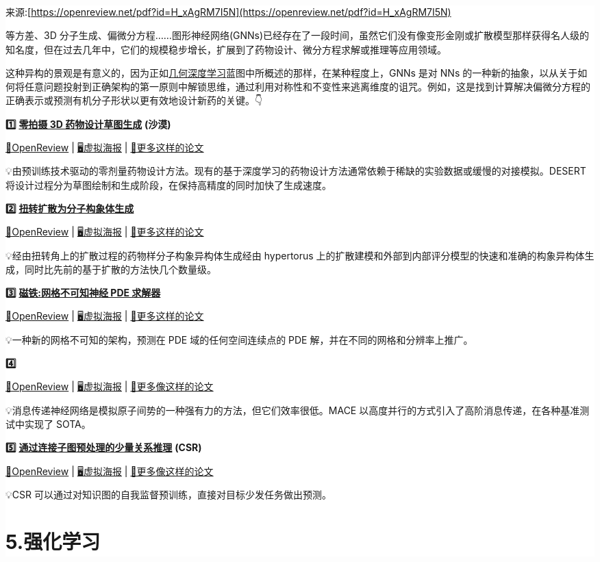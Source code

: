 
来源:[https://openreview.net/pdf?id=H_xAgRM7I5N](https://openreview.net/pdf?id=H_xAgRM7I5N)

等方差、3D 分子生成、偏微分方程……图形神经网络(GNNs)已经存在了一段时间，虽然它们没有像变形金刚或扩散模型那样获得名人级的知名度，但在过去几年中，它们的规模稳步增长，扩展到了药物设计、微分方程求解或推理等应用领域。

这种异构的景观是有意义的，因为正如[几何深度学习](https://arxiv.org/abs/2104.13478)蓝图中所概述的那样，在某种程度上，GNNs 是对 NNs 的一种新的抽象，以从关于如何将任意问题投射到正确架构的第一原则中解锁思维，通过利用对称性和不变性来逃离维度的诅咒。例如，这是找到计算解决偏微分方程的正确表示或预测有机分子形状以更有效地设计新药的关键。👇

**1️⃣** [**零拍摄 3D 药物设计草图生成**](https://search.zeta-alpha.com/documents/ce00493ea260f7ddd643678a6d086d7cf98fed44_0) **(沙漠)**

[🔗OpenReview](https://openreview.net/forum?id=H_xAgRM7I5N) | [🖥虚拟海报](https://neurips.cc/virtual/2022/poster/54457) | [🔎更多这样的论文](https://search.zeta-alpha.com/?retrieval_method=keyword&retrieval_unit=document&d=c&sort_by=relevance&with_code=false&doc_sources=Advances+in+Neural+Information+Processing+Systems&dr=2022-01-01T00%3A00%3A00%2C2022-12-31T23%3A59%3A59&similar_to=CO_3745720)

💡由预训练技术驱动的零剂量药物设计方法。现有的基于深度学习的药物设计方法通常依赖于稀缺的实验数据或缓慢的对接模拟。DESERT 将设计过程分为草图绘制和生成阶段，在保持高精度的同时加快了生成速度。

**2️⃣** [**扭转扩散为分子构象体生成**](https://search.zeta-alpha.com/?doc_ids=c4bb0f1e42375f849cb0905057c342197989a773)

[🔗OpenReview](https://openreview.net/forum?id=w6fj2r62r_H) | [🖥虚拟海报](https://neurips.cc/virtual/2022/poster/54153) | [🔎更多这样的论文](https://search.zeta-alpha.com/?retrieval_method=keyword&retrieval_unit=document&d=c&sort_by=relevance&with_code=false&doc_sources=Advances+in+Neural+Information+Processing+Systems&dr=2022-01-01T00%3A00%3A00%2C2022-12-31T23%3A59%3A59&similar_to=CO_3578513)

💡经由扭转角上的扩散过程的药物样分子构象异构体生成经由 hypertorus 上的扩散建模和外部到内部评分模型的快速和准确的构象异构体生成，同时比先前的基于扩散的方法快几个数量级。

**3️⃣** [**磁铁:网格不可知神经 PDE 求解器**](https://search.zeta-alpha.com/?doc_ids=ef4848383e458fb93fb7b1853c318d3114d5897c)

[🔗OpenReview](https://openreview.net/forum?id=bx2roi8hca8) | [🖥虚拟海报](https://neurips.cc/virtual/2022/poster/52976) | [🔎更多这样的论文](https://search.zeta-alpha.com/?retrieval_method=keyword&retrieval_unit=document&d=c&sort_by=relevance&with_code=false&doc_sources=Advances+in+Neural+Information+Processing+Systems&dr=2022-01-01T00%3A00%3A00%2C2022-12-31T23%3A59%3A59&similar_to=CO_3663448)

💡一种新的网格不可知的架构，预测在 PDE 域的任何空间连续点的 PDE 解，并在不同的网格和分辨率上推广。

**4️⃣**

[🔗OpenReview](https://openreview.net/forum?id=YPpSngE-ZU) | [🖥虚拟海报](https://neurips.cc/virtual/2022/poster/53926) | [🔎更多像这样的论文](https://search.zeta-alpha.com/?retrieval_method=keyword&retrieval_unit=document&d=c&sort_by=relevance&with_code=false&doc_sources=Advances+in+Neural+Information+Processing+Systems&dr=2022-01-01T00%3A00%3A00%2C2022-12-31T23%3A59%3A59&similar_to=CO_3719265)

💡消息传递神经网络是模拟原子间势的一种强有力的方法，但它们效率很低。MACE 以高度并行的方式引入了高阶消息传递，在各种基准测试中实现了 SOTA。

**5️⃣** [**通过连接子图预处理的少量关系推理**](https://search.zeta-alpha.com/?doc_ids=8e0c3ef9a1216c43e02e9a332aafabc2152229a8) **(CSR)**

[🔗OpenReview](https://openreview.net/forum?id=LvW71lgly25) | [🖥虚拟海报](https://neurips.cc/virtual/2022/poster/53677) | [🔎更多像这样的论文](https://search.zeta-alpha.com/?retrieval_method=keyword&retrieval_unit=document&d=c&sort_by=relevance&with_code=false&doc_sources=Advances+in+Neural+Information+Processing+Systems&dr=2022-01-01T00%3A00%3A00%2C2022-12-31T23%3A59%3A59&similar_to=CO_3633326)

💡CSR 可以通过对知识图的自我监督预训练，直接对目标少发任务做出预测。

# 5.强化学习
